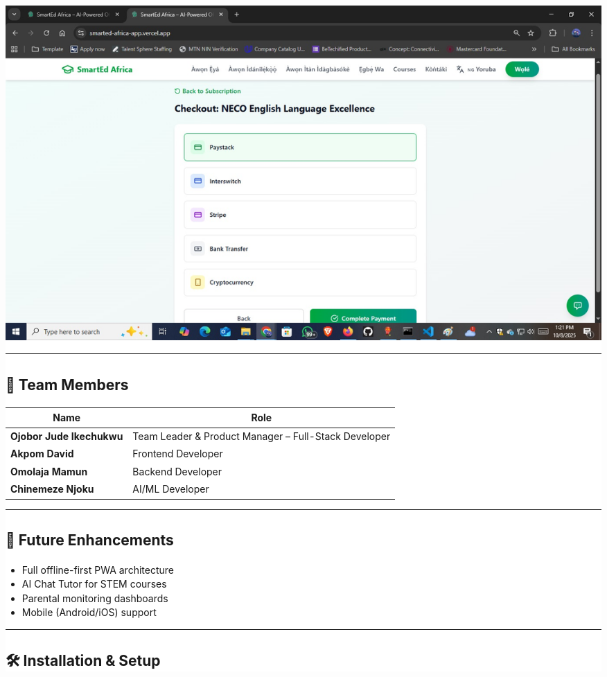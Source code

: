 ![Mobile View](./screenshots/Course-CheckoutPage-Desktop-Mode-Live-Preview.jpg)

---

## 👥 Team Members

| **Name** | **Role** |
|-----------|-----------|
| **Ojobor Jude Ikechukwu** | Team Leader & Product Manager – Full-Stack Developer |
| **Akpom David** | Frontend Developer |
| **Omolaja Mamun** | Backend Developer |
| **Chinemeze Njoku** | AI/ML Developer |

---

## 🧭 Future Enhancements

- Full offline-first PWA architecture  
- AI Chat Tutor for STEM courses  
- Parental monitoring dashboards  
- Mobile (Android/iOS) support  

---

## 🛠️ Installation & Setup
